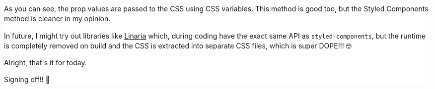 As you can see, the prop values are passed to the CSS using CSS variables. This method is good too, but the Styled Components method is cleaner in my opinion.

In future, I might try out libraries like [Linaria](https://linaria.dev/) which, during coding have the exact same API as `styled-components`, but the runtime is completely removed on build and the CSS is extracted into separate CSS files, which is super DOPE!!! 🤓

Alright, that's it for today.

Signing off!! 👋
